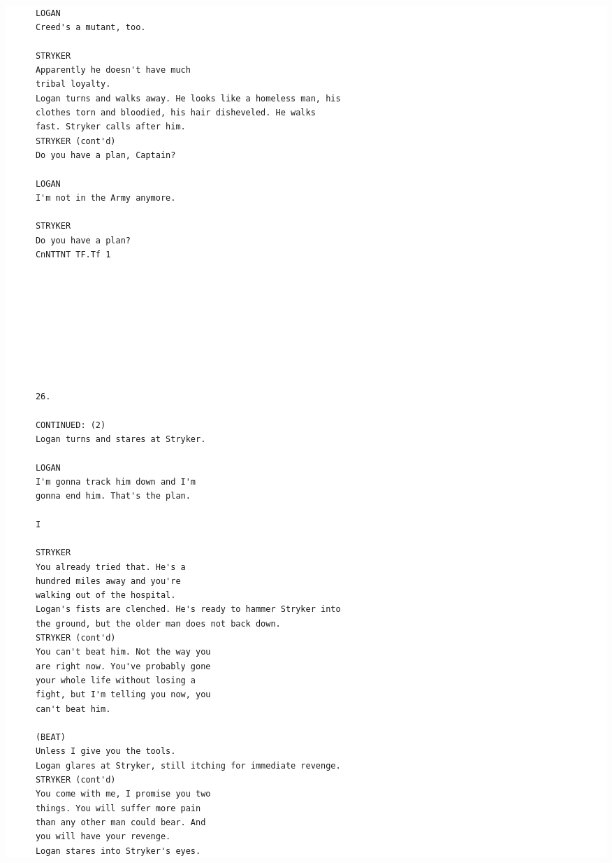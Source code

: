           LOGAN
          Creed's a mutant, too.

          STRYKER
          Apparently he doesn't have much
          tribal loyalty.
          Logan turns and walks away. He looks like a homeless man, his
          clothes torn and bloodied, his hair disheveled. He walks
          fast. Stryker calls after him.
          STRYKER (cont'd)
          Do you have a plan, Captain?

          LOGAN
          I'm not in the Army anymore.

          STRYKER
          Do you have a plan?
          CnNTTNT TF.Tf 1

          

          

          

          

          26.

          CONTINUED: (2)
          Logan turns and stares at Stryker.

          LOGAN
          I'm gonna track him down and I'm
          gonna end him. That's the plan.

          I

          STRYKER
          You already tried that. He's a
          hundred miles away and you're
          walking out of the hospital.
          Logan's fists are clenched. He's ready to hammer Stryker into
          the ground, but the older man does not back down.
          STRYKER (cont'd)
          You can't beat him. Not the way you
          are right now. You've probably gone
          your whole life without losing a
          fight, but I'm telling you now, you
          can't beat him.

          (BEAT)
          Unless I give you the tools.
          Logan glares at Stryker, still itching for immediate revenge.
          STRYKER (cont'd)
          You come with me, I promise you two
          things. You will suffer more pain
          than any other man could bear. And
          you will have your revenge.
          Logan stares into Stryker's eyes.
